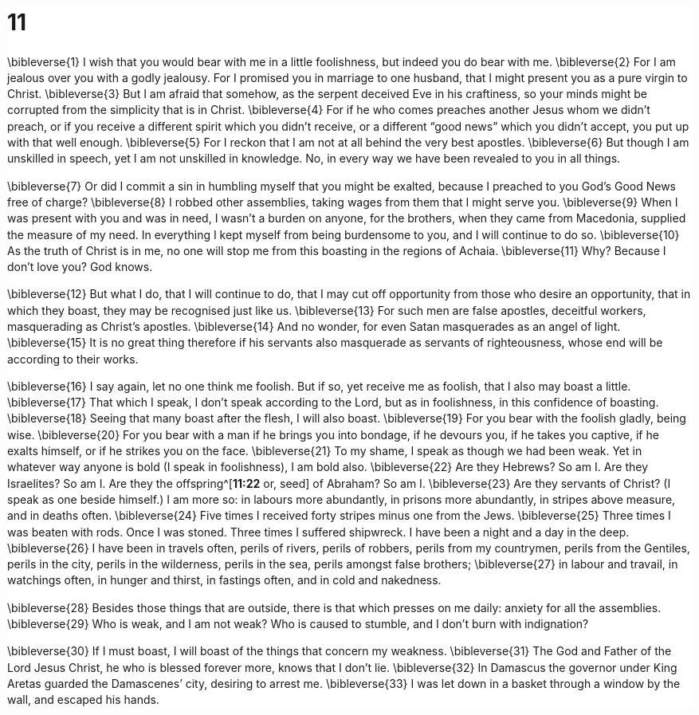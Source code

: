 # 11 
\bibleverse{1} I wish that you would bear with me in a little foolishness, but indeed you do bear with me. \bibleverse{2} For I am jealous over you with a godly jealousy. For I promised you in marriage to one husband, that I might present you as a pure virgin to Christ. \bibleverse{3} But I am afraid that somehow, as the serpent deceived Eve in his craftiness, so your minds might be corrupted from the simplicity that is in Christ. \bibleverse{4} For if he who comes preaches another Jesus whom we didn’t preach, or if you receive a different spirit which you didn’t receive, or a different “good news” which you didn’t accept, you put up with that well enough. \bibleverse{5} For I reckon that I am not at all behind the very best apostles. \bibleverse{6} But though I am unskilled in speech, yet I am not unskilled in knowledge. No, in every way we have been revealed to you in all things. 

\bibleverse{7} Or did I commit a sin in humbling myself that you might be exalted, because I preached to you God’s Good News free of charge? \bibleverse{8} I robbed other assemblies, taking wages from them that I might serve you. \bibleverse{9} When I was present with you and was in need, I wasn’t a burden on anyone, for the brothers, when they came from Macedonia, supplied the measure of my need. In everything I kept myself from being burdensome to you, and I will continue to do so. \bibleverse{10} As the truth of Christ is in me, no one will stop me from this boasting in the regions of Achaia. \bibleverse{11} Why? Because I don’t love you? God knows. 

\bibleverse{12} But what I do, that I will continue to do, that I may cut off opportunity from those who desire an opportunity, that in which they boast, they may be recognised just like us. \bibleverse{13} For such men are false apostles, deceitful workers, masquerading as Christ’s apostles. \bibleverse{14} And no wonder, for even Satan masquerades as an angel of light. \bibleverse{15} It is no great thing therefore if his servants also masquerade as servants of righteousness, whose end will be according to their works. 

\bibleverse{16} I say again, let no one think me foolish. But if so, yet receive me as foolish, that I also may boast a little. \bibleverse{17} That which I speak, I don’t speak according to the Lord, but as in foolishness, in this confidence of boasting. \bibleverse{18} Seeing that many boast after the flesh, I will also boast. \bibleverse{19} For you bear with the foolish gladly, being wise. \bibleverse{20} For you bear with a man if he brings you into bondage, if he devours you, if he takes you captive, if he exalts himself, or if he strikes you on the face. \bibleverse{21} To my shame, I speak as though we had been weak. Yet in whatever way anyone is bold (I speak in foolishness), I am bold also. \bibleverse{22} Are they Hebrews? So am I. Are they Israelites? So am I. Are they the offspring^[**11:22** or, seed] of Abraham? So am I. \bibleverse{23} Are they servants of Christ? (I speak as one beside himself.) I am more so: in labours more abundantly, in prisons more abundantly, in stripes above measure, and in deaths often. \bibleverse{24} Five times I received forty stripes minus one from the Jews. \bibleverse{25} Three times I was beaten with rods. Once I was stoned. Three times I suffered shipwreck. I have been a night and a day in the deep. \bibleverse{26} I have been in travels often, perils of rivers, perils of robbers, perils from my countrymen, perils from the Gentiles, perils in the city, perils in the wilderness, perils in the sea, perils amongst false brothers; \bibleverse{27} in labour and travail, in watchings often, in hunger and thirst, in fastings often, and in cold and nakedness. 

\bibleverse{28} Besides those things that are outside, there is that which presses on me daily: anxiety for all the assemblies. \bibleverse{29} Who is weak, and I am not weak? Who is caused to stumble, and I don’t burn with indignation? 

\bibleverse{30} If I must boast, I will boast of the things that concern my weakness. \bibleverse{31} The God and Father of the Lord Jesus Christ, he who is blessed forever more, knows that I don’t lie. \bibleverse{32} In Damascus the governor under King Aretas guarded the Damascenes’ city, desiring to arrest me. \bibleverse{33} I was let down in a basket through a window by the wall, and escaped his hands. 
